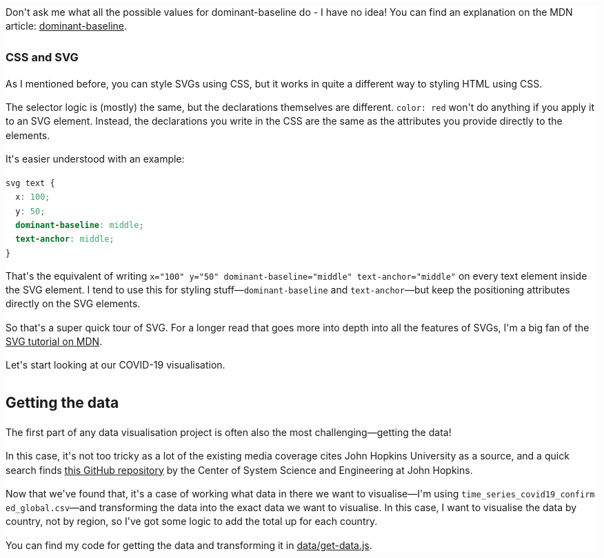 Don't ask me what all the possible values for dominant-baseline do - I have no
idea! You can find an explanation on the MDN article:
[dominant-baseline](https://developer.mozilla.org/en-US/docs/Web/SVG/Attribute/dominant-baseline).

### CSS and SVG

As I mentioned before, you can style SVGs using CSS, but it works in quite a
different way to styling HTML using CSS.

The selector logic is (mostly) the same, but the declarations themselves are
different. `color: red` won't do anything if you apply it to an SVG element.
Instead, the declarations you write in the CSS are the same as the attributes
you provide directly to the elements.

It's easier understood with an example:

```css
svg text {
  x: 100;
  y: 50;
  dominant-baseline: middle;
  text-anchor: middle;
}
```

That's the equivalent of writing
`x="100" y="50" dominant-baseline="middle" text-anchor="middle"` on every text
element inside the SVG element. I tend to use this for styling
stuff—`dominant-baseline` and `text-anchor`—but keep the positioning attributes
directly on the SVG elements.

So that's a super quick tour of SVG. For a longer read that goes more into depth
into all the features of SVGs, I'm a big fan of the
[SVG tutorial on MDN](https://developer.mozilla.org/en-US/docs/Web/SVG/Tutorial).

Let's start looking at our COVID-19 visualisation.

## Getting the data

The first part of any data visualisation project is often also the most
challenging—getting the data!

In this case, it's not too tricky as a lot of the existing media coverage cites
John Hopkins University as a source, and a quick search finds
[this GitHub repository](https://github.com/CSSEGISandData/COVID-19) by the
Center of System Science and Engineering at John Hopkins.

Now that we've found that, it's a case of working what data in there we want to
visualise—I'm using `time_series_covid19_confirmed_global.csv`—and transforming
the data into the exact data we want to visualise. In this case, I want to
visualise the data by country, not by region, so I've got some logic to add the
total up for each country.

You can find my code for getting the data and transforming it in
[data/get-data.js](https://github.com/callumacrae/covid-visualisations/blob/master/data/get-data.js).

